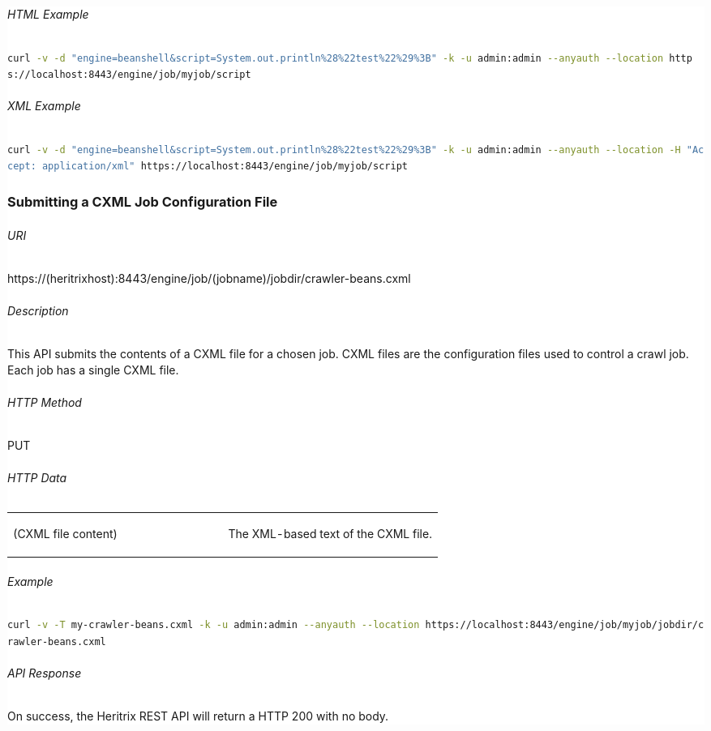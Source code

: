 ###### HTML Example

``` bash
curl -v -d "engine=beanshell&script=System.out.println%28%22test%22%29%3B" -k -u admin:admin --anyauth --location https://localhost:8443/engine/job/myjob/script
```

###### XML Example

``` bash
curl -v -d "engine=beanshell&script=System.out.println%28%22test%22%29%3B" -k -u admin:admin --anyauth --location -H "Accept: application/xml" https://localhost:8443/engine/job/myjob/script
```

### Submitting a CXML Job Configuration File

###### URI

https://(heritrixhost):8443/engine/job/(jobname)/jobdir/crawler-beans.cxml

###### Description

This API submits the contents of a CXML file for a chosen job. CXML
files are the configuration files used to control a crawl job. Each job
has a single CXML file.

###### HTTP Method

PUT

###### HTTP Data

<table>
<colgroup>
<col style="width: 50%" />
<col style="width: 50%" />
</colgroup>
<tbody>
<tr class="odd">
<td><p>(CXML file content)</p></td>
<td><p>The XML-based text of the CXML file.</p></td>
</tr>
</tbody>
</table>

###### Example

``` bash
curl -v -T my-crawler-beans.cxml -k -u admin:admin --anyauth --location https://localhost:8443/engine/job/myjob/jobdir/crawler-beans.cxml
```

###### API Response

On success, the Heritrix REST API will return a HTTP 200 with no body.
